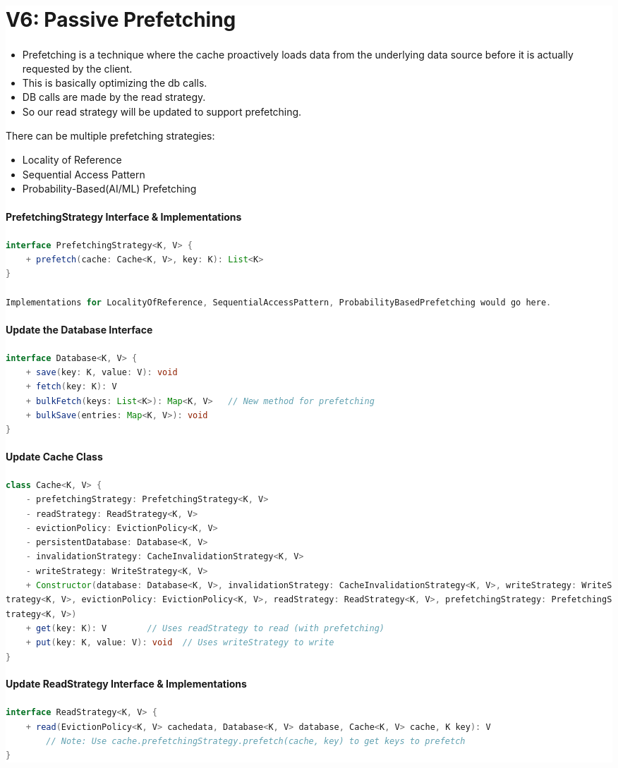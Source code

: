 

# V6: Passive Prefetching
- Prefetching is a technique where the cache proactively loads data from the underlying data source before it is actually requested by the client.
- This is basically optimizing the db calls.
- DB calls are made by the read strategy.
- So our read strategy will be updated to support prefetching.

There can be multiple prefetching strategies:
- Locality of Reference
- Sequential Access Pattern
- Probability-Based(AI/ML) Prefetching

#### PrefetchingStrategy Interface & Implementations
```java
interface PrefetchingStrategy<K, V> {
    + prefetch(cache: Cache<K, V>, key: K): List<K>
}

Implementations for LocalityOfReference, SequentialAccessPattern, ProbabilityBasedPrefetching would go here.
```

#### Update the Database Interface
```java
interface Database<K, V> {
    + save(key: K, value: V): void
    + fetch(key: K): V
    + bulkFetch(keys: List<K>): Map<K, V>   // New method for prefetching
    + bulkSave(entries: Map<K, V>): void
}
```

#### Update Cache Class
```java
class Cache<K, V> {
    - prefetchingStrategy: PrefetchingStrategy<K, V>
    - readStrategy: ReadStrategy<K, V>
    - evictionPolicy: EvictionPolicy<K, V>
    - persistentDatabase: Database<K, V>
    - invalidationStrategy: CacheInvalidationStrategy<K, V>
    - writeStrategy: WriteStrategy<K, V>
    + Constructor(database: Database<K, V>, invalidationStrategy: CacheInvalidationStrategy<K, V>, writeStrategy: WriteStrategy<K, V>, evictionPolicy: EvictionPolicy<K, V>, readStrategy: ReadStrategy<K, V>, prefetchingStrategy: PrefetchingStrategy<K, V>)
    + get(key: K): V        // Uses readStrategy to read (with prefetching)
    + put(key: K, value: V): void  // Uses writeStrategy to write
}
```

#### Update ReadStrategy Interface & Implementations
```java
interface ReadStrategy<K, V> {
    + read(EvictionPolicy<K, V> cachedata, Database<K, V> database, Cache<K, V> cache, K key): V
        // Note: Use cache.prefetchingStrategy.prefetch(cache, key) to get keys to prefetch
}
```
